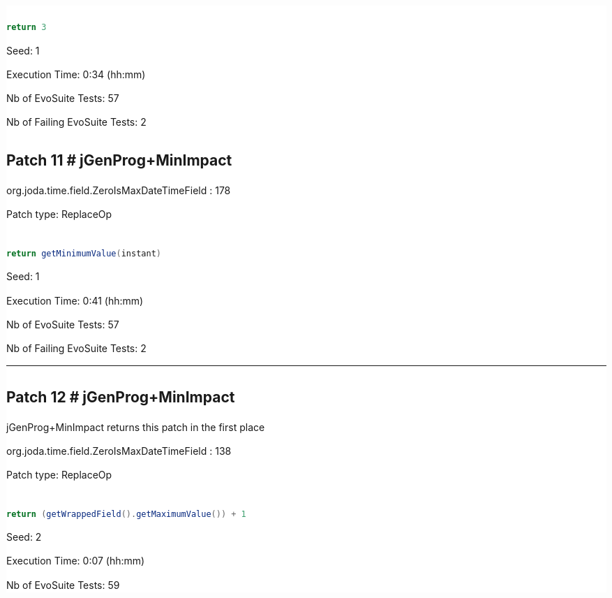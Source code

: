 ```Java

return 3

```


Seed: 1

Execution Time: 0:34 (hh:mm) 

Nb of EvoSuite Tests: 57

Nb of Failing EvoSuite Tests: 2



## Patch 11 #  jGenProg+MinImpact 

org.joda.time.field.ZeroIsMaxDateTimeField : 178

Patch type: ReplaceOp

```Java

return getMinimumValue(instant)

```


Seed: 1

Execution Time: 0:41 (hh:mm) 

Nb of EvoSuite Tests: 57

Nb of Failing EvoSuite Tests: 2


--- 


## Patch 12 #  jGenProg+MinImpact 

jGenProg+MinImpact returns this patch in the first place

org.joda.time.field.ZeroIsMaxDateTimeField : 138

Patch type: ReplaceOp

```Java

return (getWrappedField().getMaximumValue()) + 1

```


Seed: 2

Execution Time: 0:07 (hh:mm) 

Nb of EvoSuite Tests: 59
